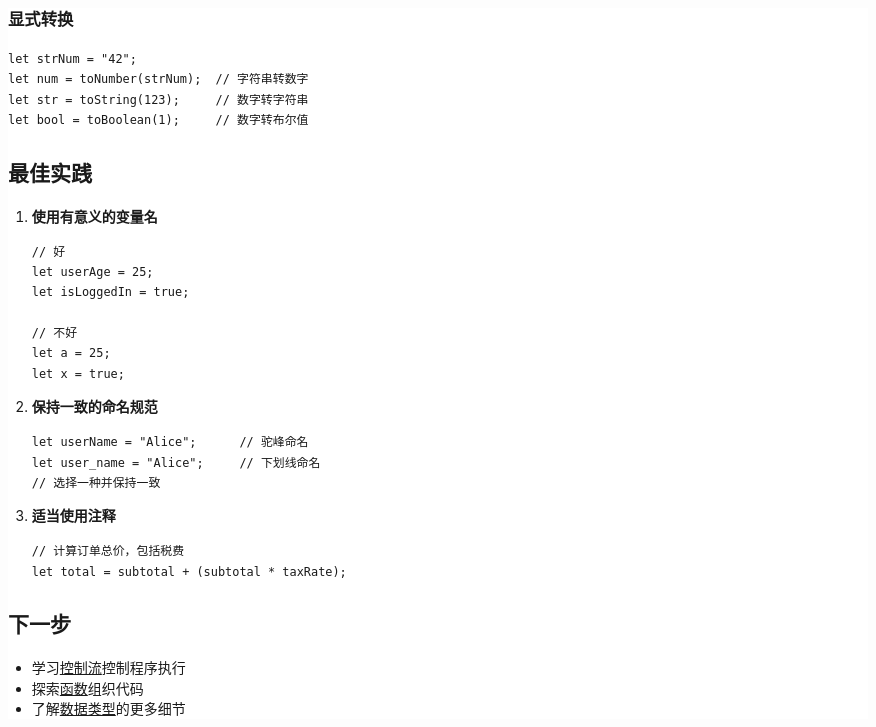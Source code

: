 ### 显式转换

```evil
let strNum = "42";
let num = toNumber(strNum);  // 字符串转数字
let str = toString(123);     // 数字转字符串
let bool = toBoolean(1);     // 数字转布尔值
```

## 最佳实践

1. **使用有意义的变量名**
   ```evil
   // 好
   let userAge = 25;
   let isLoggedIn = true;
   
   // 不好
   let a = 25;
   let x = true;
   ```

2. **保持一致的命名规范**
   ```evil
   let userName = "Alice";      // 驼峰命名
   let user_name = "Alice";     // 下划线命名
   // 选择一种并保持一致
   ```

3. **适当使用注释**
   ```evil
   // 计算订单总价，包括税费
   let total = subtotal + (subtotal * taxRate);
   ```

## 下一步

- 学习[控制流](control-flow.md)控制程序执行
- 探索[函数](functions.md)组织代码
- 了解[数据类型](data-types.md)的更多细节